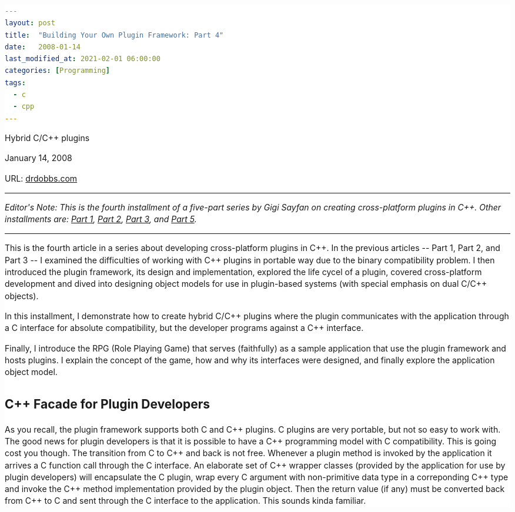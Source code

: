 ```yaml
---
layout: post
title:  "Building Your Own Plugin Framework: Part 4"
date:   2008-01-14
last_modified_at: 2021-02-01 06:00:00
categories: [Programming]
tags:
  - c
  - cpp
---
```


Hybrid C/C++ plugins

January 14, 2008

URL: [drdobbs.com](https://www.drdobbs.com/cpp/building-your-own-plugin-framework-part/205604762)

---
*Editor's Note: This is the fourth installment of a five-part series by Gigi Sayfan on creating cross-platform plugins in C++. Other installments are: [Part 1](Building%20Your%20Own%20Plugin%20Framework%20Part%201.md), [Part 2](Building%20Your%20Own%20Plugin%20Framework%20Part%202.md), [Part 3](Building%20Your%20Own%20Plugin%20Framework%20Part%203.md), and [Part 5](Building%20Your%20Own%20Plugin%20Framework%20Part%205.md).*

---

This is the fourth article in a series about developing cross-platform plugins in C++. In the previous articles -- Part 1, Part 2, and Part 3 -- I examined the difficulties of working with C++ plugins in portable way due to the binary compatibility problem. I then introduced the plugin framework, its design and implementation, explored the life cycel of a plugin, covered cross-platform development and dived into designing object models for use in plugin-based systems (with special emphasis on dual C/C++ objects).

In this installment, I demonstrate how to create hybrid C/C++ plugins where the plugin communicates with the application through a C interface for absolute compatibility, but the developer programs against a C++ interface.

Finally, I introduce the RPG (Role Playing Game) that serves (faithfully) as a sample application that use the plugin framework and hosts plugins. I explain the concept of the game, how and why its interfaces were designed, and finally explore the application object model.

## C++ Facade for Plugin Developers
As you recall, the plugin framework supports both C and C++ plugins. C plugins are very portable, but not so easy to work with. The good news for plugin developers is that it is possible to have a C++ programming model with C compatibility. This is going cost you though. The transition from C to C++ and back is not free. Whenever a plugin method is invoked by the application it arrives a C function call through the C interface. An elaborate set of C++ wrapper classes (provided by the application for use by plugin developers) will encapsulate the C plugin, wrap every C argument with non-primitive data type in a correponding C++ type and invoke the C++ method implementation provided by the plugin object. Then the return value (if any) must be converted back from C++ to C and sent through the C interface to the application. This sounds kinda familiar.
